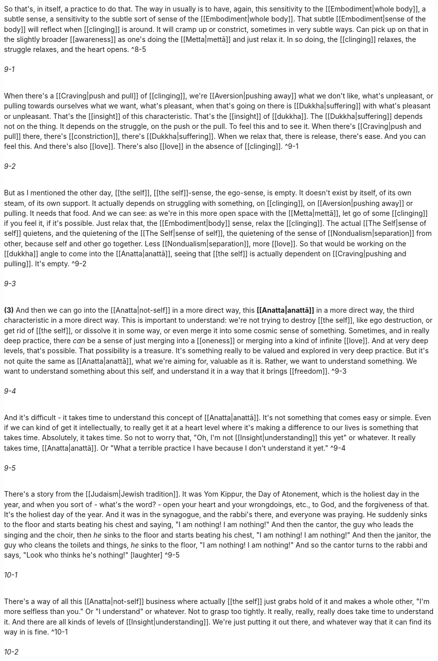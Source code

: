 So that's, in itself, a practice to do that. The way in usually is to have, again, this sensitivity to the [[Embodiment|whole body]], a subtle sense, a sensitivity to the subtle sort of sense of the [[Embodiment|whole body]]. That subtle [[Embodiment|sense of the body]] will reflect when [[clinging]] is around. It will cramp up or constrict, sometimes in very subtle ways. Can pick up on that in the slightly broader [[awareness]] as one's doing the [[Metta|mettā]] and just relax it. In so doing, the [[clinging]] relaxes, the struggle relaxes, and the heart opens. ^8-5
###### 9-1
When there's a [[Craving|push and pull]] of [[clinging]], we're [[Aversion|pushing away]] what we don't like, what's unpleasant, or pulling towards ourselves what we want, what's pleasant, when that's going on there is [[Dukkha|suffering]] with what's pleasant or unpleasant. That's the [[insight]] of this characteristic. That's the [[insight]] of [[dukkha]]. The [[Dukkha|suffering]] depends not on the thing. It depends on the struggle, on the push or the pull. To feel this and to see it. When there's [[Craving|push and pull]] there, there's [[constriction]], there's [[Dukkha|suffering]]. When we relax that, there is release, there's ease. And you can feel this. And there's also [[love]]. There's also [[love]] in the absence of [[clinging]]. ^9-1
###### 9-2
But as I mentioned the other day, [[the self]], [[the self]]-sense, the ego-sense, is empty. It doesn't exist by itself, of its own steam, of its own support. It actually depends on struggling with something, on [[clinging]], on [[Aversion|pushing away]] or pulling. It needs that food. And we can see: as we're in this more open space with the [[Metta|mettā]], let go of some [[clinging]] if you feel it, if it's possible. Just relax that, the [[Embodiment|body]] sense, relax the [[clinging]]. The actual [[The Self|sense of self]] quietens, and the quietening of the [[The Self|sense of self]], the quietening of the sense of [[Nondualism|separation]] from other, because self and other go together. Less [[Nondualism|separation]], more [[love]]. So that would be working on the [[dukkha]] angle to come into the [[Anatta|anattā]], seeing that [[the self]] is actually dependent on [[Craving|pushing and pulling]]. It's empty. ^9-2
###### 9-3
**(3)** And then we can go into the [[Anatta|not-self]] in a more direct way, this **[[Anatta|anattā]]** in a more direct way, the third characteristic in a more direct way. This is important to understand: we're not trying to destroy [[the self]], like ego destruction, or get rid of [[the self]], or dissolve it in some way, or even merge it into some cosmic sense of something. Sometimes, and in really deep practice, there _can_ be a sense of just merging into a [[oneness]] or merging into a kind of infinite [[love]]. And at very deep levels, that's possible. That possibility is a treasure. It's something really to be valued and explored in very deep practice. But it's not quite the same as [[Anatta|anattā]], what we're aiming for, valuable as it is. Rather, we want to understand something. We want to understand something about this self, and understand it in a way that it brings [[freedom]]. ^9-3
###### 9-4
And it's difficult - it takes time to understand this concept of [[Anatta|anattā]]. It's not something that comes easy or simple. Even if we can kind of get it intellectually, to really get it at a heart level where it's making a difference to our lives is something that takes time. Absolutely, it takes time. So not to worry that, "Oh, I'm not [[Insight|understanding]] this yet" or whatever. It really takes time, [[Anatta|anattā]]. Or "What a terrible practice I have because I don't understand it yet." ^9-4
###### 9-5
There's a story from the [[Judaism|Jewish tradition]]. It was Yom Kippur, the Day of Atonement, which is the holiest day in the year, and when you sort of - what's the word? - open your heart and your wrongdoings, etc., to God, and the forgiveness of that. It's the holiest day of the year. And it was in the synagogue, and the rabbi's there, and everyone was praying. He suddenly sinks to the floor and starts beating his chest and saying, "I am nothing! I am nothing!" And then the cantor, the guy who leads the singing and the choir, then _he_ sinks to the floor and starts beating his chest, "I am nothing! I am nothing!" And then the janitor, the guy who cleans the toilets and things, _he_ sinks to the floor, "I am nothing! I am nothing!" And so the cantor turns to the rabbi and says, "Look who thinks he's nothing!" [laughter] ^9-5
###### 10-1
There's a way of all this [[Anatta|not-self]] business where actually [[the self]] just grabs hold of it and makes a whole other, "I'm more selfless than you." Or "I understand" or whatever. Not to grasp too tightly. It really, really, really does take time to understand it. And there are all kinds of levels of [[Insight|understanding]]. We're just putting it out there, and whatever way that it can find its way in is fine. ^10-1
###### 10-2